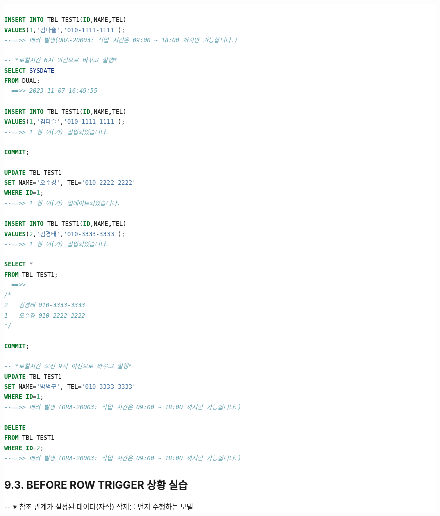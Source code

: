 ``` SQL

INSERT INTO TBL_TEST1(ID,NAME,TEL)
VALUES(1,'김다슬','010-1111-1111');
--==>> 에러 발생(ORA-20003: 작업 시간은 09:00 ~ 18:00 까지만 가능합니다.)

-- *로컬시간 6시 이전으로 바꾸고 실행*  
SELECT SYSDATE
FROM DUAL;
--==>> 2023-11-07 16:49:55

INSERT INTO TBL_TEST1(ID,NAME,TEL)
VALUES(1,'김다슬','010-1111-1111');
--==>> 1 행 이(가) 삽입되었습니다.

COMMIT;

UPDATE TBL_TEST1
SET NAME='오수경', TEL='010-2222-2222'
WHERE ID=1;
--==>> 1 행 이(가) 업데이트되었습니다.

INSERT INTO TBL_TEST1(ID,NAME,TEL)
VALUES(2,'김경태','010-3333-3333');
--==>> 1 행 이(가) 삽입되었습니다.

SELECT *
FROM TBL_TEST1;
--==>> 
/*
2	김경태	010-3333-3333
1	오수경	010-2222-2222
*/

COMMIT;

-- *로컬시간 오전 9시 이전으로 바꾸고 실행*  
UPDATE TBL_TEST1
SET NAME='박범구', TEL='010-3333-3333'
WHERE ID=1;
--==>> 에러 발생 (ORA-20003: 작업 시간은 09:00 ~ 18:00 까지만 가능합니다.)

DELETE
FROM TBL_TEST1
WHERE ID=2;
--==>> 에러 발생 (ORA-20003: 작업 시간은 09:00 ~ 18:00 까지만 가능합니다.)
```

## 9.3. BEFORE ROW TRIGGER 상황 실습
-- ※ 참조 관계가 설정된 데이터(자식) 삭제를 먼저 수행하는 모델  
